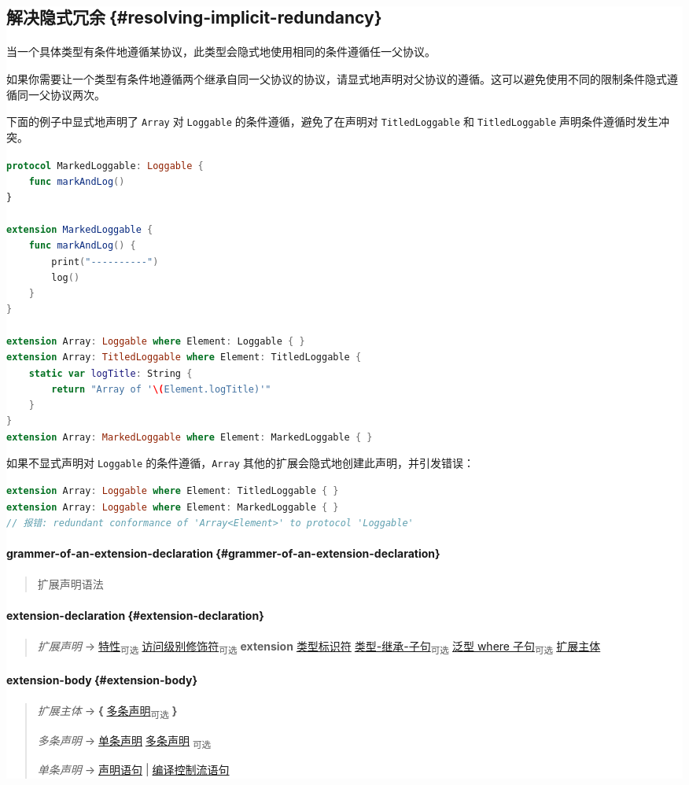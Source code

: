 ## 解决隐式冗余 {#resolving-implicit-redundancy}
当一个具体类型有条件地遵循某协议，此类型会隐式地使用相同的条件遵循任一父协议。

如果你需要让一个类型有条件地遵循两个继承自同一父协议的协议，请显式地声明对父协议的遵循。这可以避免使用不同的限制条件隐式遵循同一父协议两次。

下面的例子中显式地声明了 `Array` 对 `Loggable` 的条件遵循，避免了在声明对 `TitledLoggable` 和  `TitledLoggable` 声明条件遵循时发生冲突。

```swift
protocol MarkedLoggable: Loggable {
    func markAndLog()
}

extension MarkedLoggable {
    func markAndLog() {
        print("----------")
        log()
    }
}

extension Array: Loggable where Element: Loggable { }
extension Array: TitledLoggable where Element: TitledLoggable {
    static var logTitle: String {
        return "Array of '\(Element.logTitle)'"
    }
}
extension Array: MarkedLoggable where Element: MarkedLoggable { }

```

如果不显式声明对 `Loggable` 的条件遵循，`Array` 其他的扩展会隐式地创建此声明，并引发错误：

```swift
extension Array: Loggable where Element: TitledLoggable { }
extension Array: Loggable where Element: MarkedLoggable { }
// 报错: redundant conformance of 'Array<Element>' to protocol 'Loggable'
```


#### grammer-of-an-extension-declaration {#grammer-of-an-extension-declaration}
> 扩展声明语法
> 
>
> 
####  extension-declaration {#extension-declaration}
> 
> *扩展声明* → [特性](./07_Attributes.md#type-attributes)<sub>可选</sub> [访问级别修饰符](#access-level-modifier)<sub>可选</sub> **extension** [类型标识符](./03_Types.md#type-identifier) [类型-继承-子句](./03_Types.md#type-inheritance-clause)<sub>可选</sub>  [泛型 where 子句](./09_Generic_Parameters_and_Arguments.md#generic-where-clause)<sub>可选</sub> [扩展主体](#extension-body)
> 
> 
####  extension-body {#extension-body}
> 
> *扩展主体* → **{** [多条声明](#declarations)<sub>可选</sub> **}**
> 
> *多条声明* → [单条声明](#subscript-declaration) [多条声明](#declarations) <sub>可选</sub>
> 
> *单条声明* → [声明语句](#declarations) | [编译控制流语句](./05_Statements.md#compiler-control-statement)
> 
